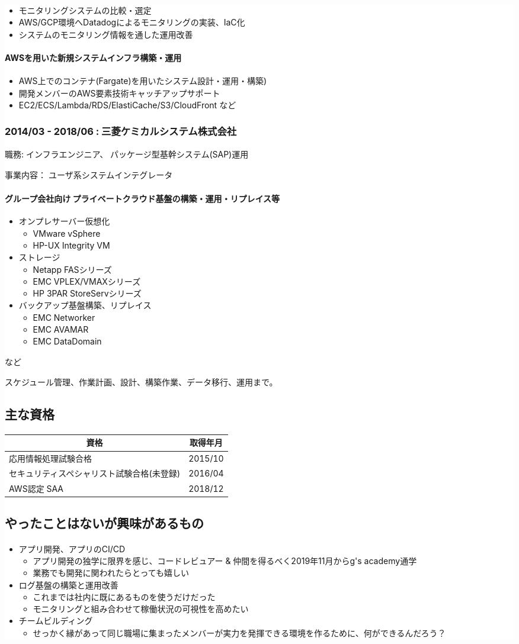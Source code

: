- モニタリングシステムの比較・選定
- AWS/GCP環境へDatadogによるモニタリングの実装、IaC化
- システムのモニタリング情報を通した運用改善

#### AWSを用いた新規システムインフラ構築・運用

- AWS上でのコンテナ(Fargate)を用いたシステム設計・運用・構築)
- 開発メンバーのAWS要素技術キャッチアップサポート
- EC2/ECS/Lambda/RDS/ElastiCache/S3/CloudFront など

### 2014/03 - 2018/06 : 三菱ケミカルシステム株式会社

職務: インフラエンジニア、 パッケージ型基幹システム(SAP)運用

事業内容： ユーザ系システムインテグレータ

#### グループ会社向け プライベートクラウド基盤の構築・運用・リプレイス等
- オンプレサーバー仮想化
  - VMware vSphere
  - HP-UX Integrity VM
- ストレージ
  - Netapp FASシリーズ
  - EMC VPLEX/VMAXシリーズ
  - HP 3PAR StoreServシリーズ
- バックアップ基盤構築、リプレイス
  - EMC Networker
  - EMC AVAMAR
  - EMC DataDomain

など

スケジュール管理、作業計画、設計、構築作業、データ移行、運用まで。

## 主な資格
|資格|取得年月|
|--|--|
|応用情報処理試験合格|2015/10|
|セキュリティスペシャリスト試験合格(未登録)|2016/04|
|AWS認定 SAA|2018/12|

## やったことはないが興味があるもの

- アプリ開発、アプリのCI/CD
  - アプリ開発の独学に限界を感じ、コードレビュアー & 仲間を得るべく2019年11月からg's academy通学
  - 業務でも開発に関われたらとっても嬉しい
- ログ基盤の構築と運用改善
  - これまでは社内に既にあるものを使うだけだった
  - モニタリングと組み合わせて稼働状況の可視性を高めたい
- チームビルディング
  - せっかく縁があって同じ職場に集まったメンバーが実力を発揮できる環境を作るために、何ができるんだろう？
